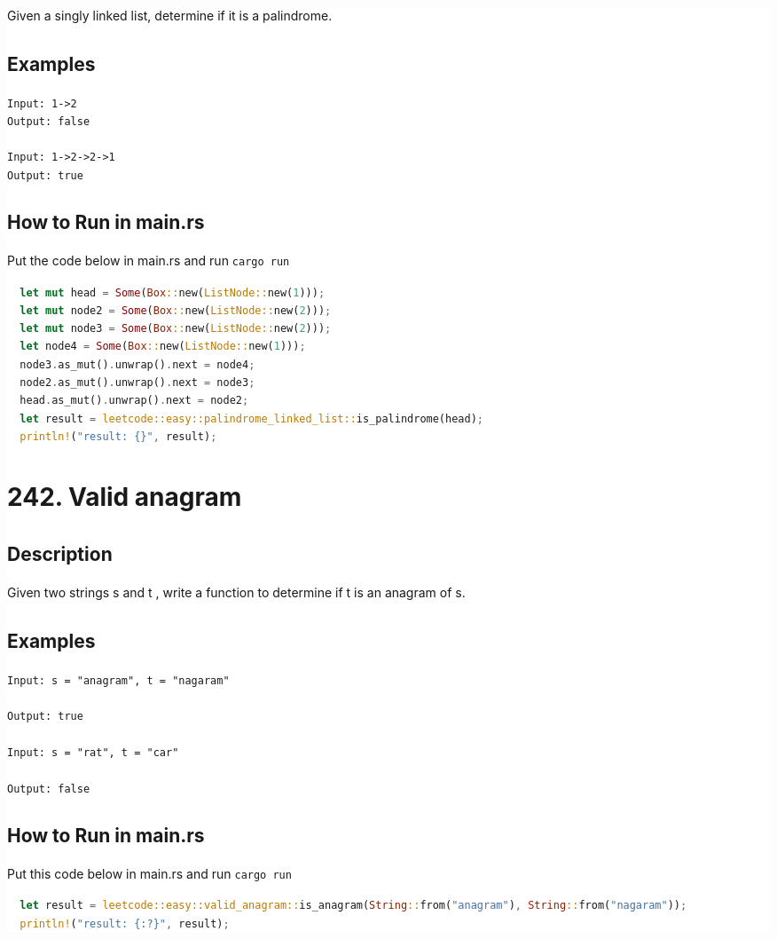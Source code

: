 Given a singly linked list, determine if it is a palindrome.

## Examples

```text
Input: 1->2
Output: false

Input: 1->2->2->1
Output: true
```

## How to Run in main.rs

Put the code below in main.rs and run `cargo run`

```rust
  let mut head = Some(Box::new(ListNode::new(1)));
  let mut node2 = Some(Box::new(ListNode::new(2)));
  let mut node3 = Some(Box::new(ListNode::new(2)));
  let node4 = Some(Box::new(ListNode::new(1)));
  node3.as_mut().unwrap().next = node4;
  node2.as_mut().unwrap().next = node3;
  head.as_mut().unwrap().next = node2;
  let result = leetcode::easy::palindrome_linked_list::is_palindrome(head);
  println!("result: {}", result);
```

# 242. Valid anagram

## Description

Given two strings s and t , write a function to determine if t is an anagram of s.

## Examples

```text
Input: s = "anagram", t = "nagaram"

Output: true

Input: s = "rat", t = "car"

Output: false
```

## How to Run in main.rs

Put this code below in main.rs and run `cargo run`

```rust
  let result = leetcode::easy::valid_anagram::is_anagram(String::from("anagram"), String::from("nagaram"));
  println!("result: {:?}", result);
```
